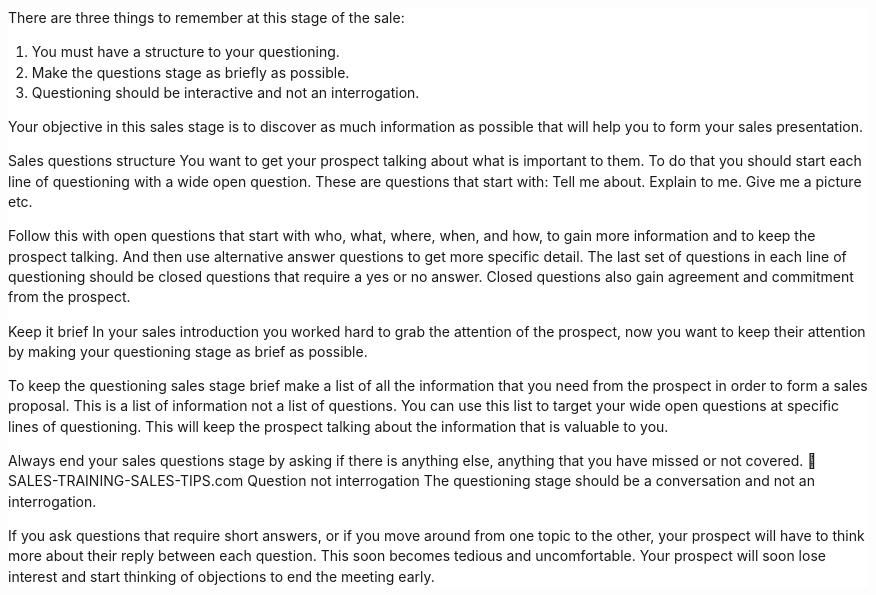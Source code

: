 There are three things to remember at this stage of the sale:

1. You must have a structure to your questioning.
2. Make the questions stage as briefly as possible.
3. Questioning should be interactive and not an interrogation.

Your objective in this sales stage is to discover as much information as possible that will help you to form
your sales presentation.




Sales questions structure
You want to get your prospect talking about what is important to them. To do that you should start each
line of questioning with a wide open question. These are questions that start with: Tell me about. Explain to
me. Give me a picture etc.

Follow this with open questions that start with who, what, where, when, and how, to gain more information
and to keep the prospect talking. And then use alternative answer questions to get more specific detail. The
last set of questions in each line of questioning should be closed questions that require a yes or no answer.
Closed questions also gain agreement and commitment from the prospect.




Keep it brief
In your sales introduction you worked hard to grab the attention of the prospect, now you want to keep
their attention by making your questioning stage as brief as possible.

To keep the questioning sales stage brief make a list of all the information that you need from the prospect
in order to form a sales proposal. This is a list of information not a list of questions. You can use this list to
target your wide open questions at specific lines of questioning. This will keep the prospect talking about
the information that is valuable to you.

Always end your sales questions stage by asking if there is anything else, anything that you have missed or
not covered.
                  SALES-TRAINING-SALES-TIPS.com
Question not interrogation
The questioning stage should be a conversation and not an interrogation.

If you ask questions that require short answers, or if you move around from one topic to the other, your
prospect will have to think more about their reply between each question. This soon becomes tedious and
uncomfortable. Your prospect will soon lose interest and start thinking of objections to end the meeting
early.

